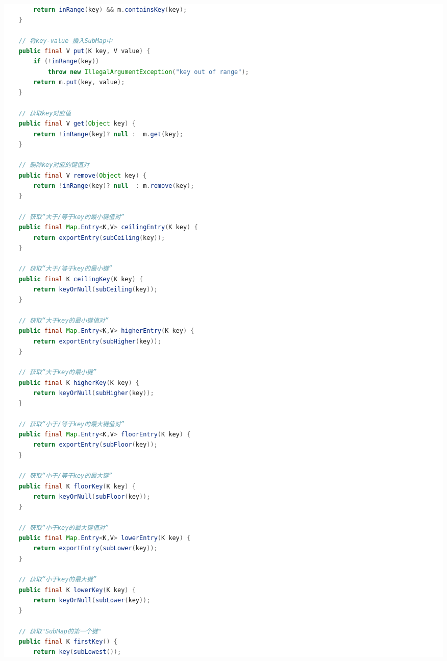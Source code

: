 ```java
        return inRange(key) && m.containsKey(key);
    }

    // 将key-value 插入SubMap中
    public final V put(K key, V value) {
        if (!inRange(key))
            throw new IllegalArgumentException("key out of range");
        return m.put(key, value);
    }

    // 获取key对应值
    public final V get(Object key) {
        return !inRange(key)? null :  m.get(key);
    }

    // 删除key对应的键值对
    public final V remove(Object key) {
        return !inRange(key)? null  : m.remove(key);
    }

    // 获取“大于/等于key的最小键值对”
    public final Map.Entry<K,V> ceilingEntry(K key) {
        return exportEntry(subCeiling(key));
    }

    // 获取“大于/等于key的最小键”
    public final K ceilingKey(K key) {
        return keyOrNull(subCeiling(key));
    }

    // 获取“大于key的最小键值对”
    public final Map.Entry<K,V> higherEntry(K key) {
        return exportEntry(subHigher(key));
    }

    // 获取“大于key的最小键”
    public final K higherKey(K key) {
        return keyOrNull(subHigher(key));
    }

    // 获取“小于/等于key的最大键值对”
    public final Map.Entry<K,V> floorEntry(K key) {
        return exportEntry(subFloor(key));
    }

    // 获取“小于/等于key的最大键”
    public final K floorKey(K key) {
        return keyOrNull(subFloor(key));
    }

    // 获取“小于key的最大键值对”
    public final Map.Entry<K,V> lowerEntry(K key) {
        return exportEntry(subLower(key));
    }

    // 获取“小于key的最大键”
    public final K lowerKey(K key) {
        return keyOrNull(subLower(key));
    }

    // 获取"SubMap的第一个键"
    public final K firstKey() {
        return key(subLowest());
```
